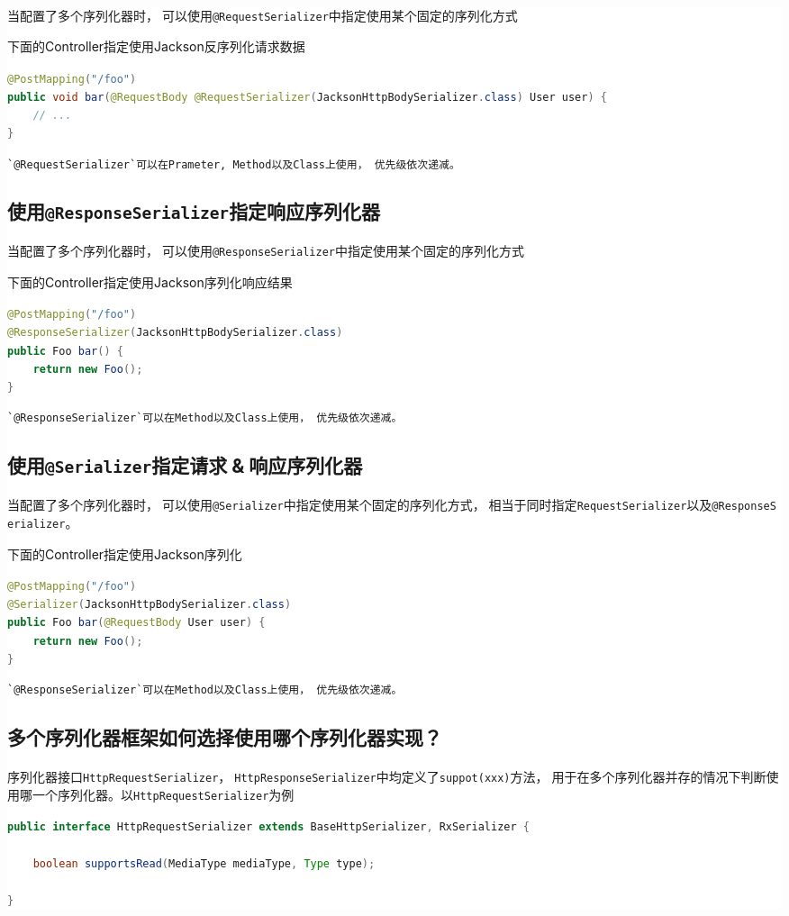 当配置了多个序列化器时， 可以使用`@RequestSerializer`中指定使用某个固定的序列化方式

下面的Controller指定使用Jackson反序列化请求数据

```java
@PostMapping("/foo")
public void bar(@RequestBody @RequestSerializer(JacksonHttpBodySerializer.class) User user) {
    // ...
}
```

```tip
`@RequestSerializer`可以在Prameter, Method以及Class上使用， 优先级依次递减。
```

## 使用`@ResponseSerializer`指定响应序列化器

当配置了多个序列化器时， 可以使用`@ResponseSerializer`中指定使用某个固定的序列化方式

下面的Controller指定使用Jackson序列化响应结果

```java
@PostMapping("/foo")
@ResponseSerializer(JacksonHttpBodySerializer.class)
public Foo bar() {
    return new Foo();
}
```

```tip
`@ResponseSerializer`可以在Method以及Class上使用， 优先级依次递减。
```

## 使用`@Serializer`指定请求 & 响应序列化器

当配置了多个序列化器时， 可以使用`@Serializer`中指定使用某个固定的序列化方式， 相当于同时指定`RequestSerializer`以及`@ResponseSerializer`。

下面的Controller指定使用Jackson序列化

```java
@PostMapping("/foo")
@Serializer(JacksonHttpBodySerializer.class)
public Foo bar(@RequestBody User user) {
    return new Foo();
}
```

```tip
`@ResponseSerializer`可以在Method以及Class上使用， 优先级依次递减。
```

## 多个序列化器框架如何选择使用哪个序列化器实现？

序列化器接口`HttpRequestSerializer`， `HttpResponseSerializer`中均定义了`suppot(xxx)`方法， 用于在多个序列化器并存的情况下判断使用哪一个序列化器。以`HttpRequestSerializer`为例

```java
public interface HttpRequestSerializer extends BaseHttpSerializer, RxSerializer {
    
    boolean supportsRead(MediaType mediaType, Type type);
    
}
```
